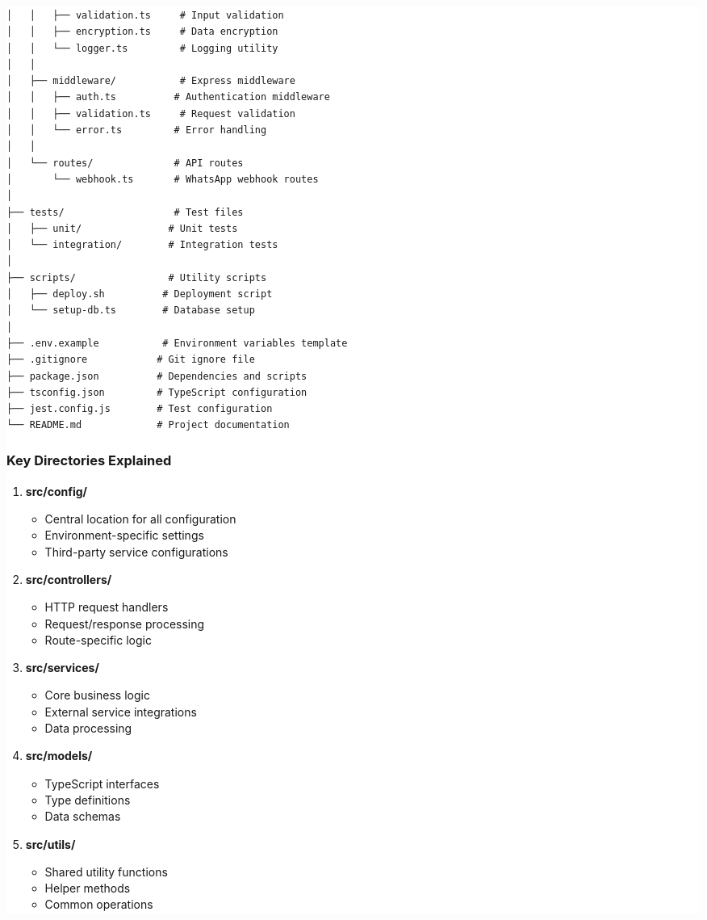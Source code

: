 ```
│   │   ├── validation.ts     # Input validation
│   │   ├── encryption.ts     # Data encryption
│   │   └── logger.ts         # Logging utility
│   │
│   ├── middleware/           # Express middleware
│   │   ├── auth.ts          # Authentication middleware
│   │   ├── validation.ts     # Request validation
│   │   └── error.ts         # Error handling
│   │
│   └── routes/              # API routes
│       └── webhook.ts       # WhatsApp webhook routes
│
├── tests/                   # Test files
│   ├── unit/               # Unit tests
│   └── integration/        # Integration tests
│
├── scripts/                # Utility scripts
│   ├── deploy.sh          # Deployment script
│   └── setup-db.ts        # Database setup
│
├── .env.example           # Environment variables template
├── .gitignore            # Git ignore file
├── package.json          # Dependencies and scripts
├── tsconfig.json         # TypeScript configuration
├── jest.config.js        # Test configuration
└── README.md             # Project documentation
```

### Key Directories Explained

1. **src/config/**
   - Central location for all configuration
   - Environment-specific settings
   - Third-party service configurations

2. **src/controllers/**
   - HTTP request handlers
   - Request/response processing
   - Route-specific logic

3. **src/services/**
   - Core business logic
   - External service integrations
   - Data processing

4. **src/models/**
   - TypeScript interfaces
   - Type definitions
   - Data schemas

5. **src/utils/**
   - Shared utility functions
   - Helper methods
   - Common operations
